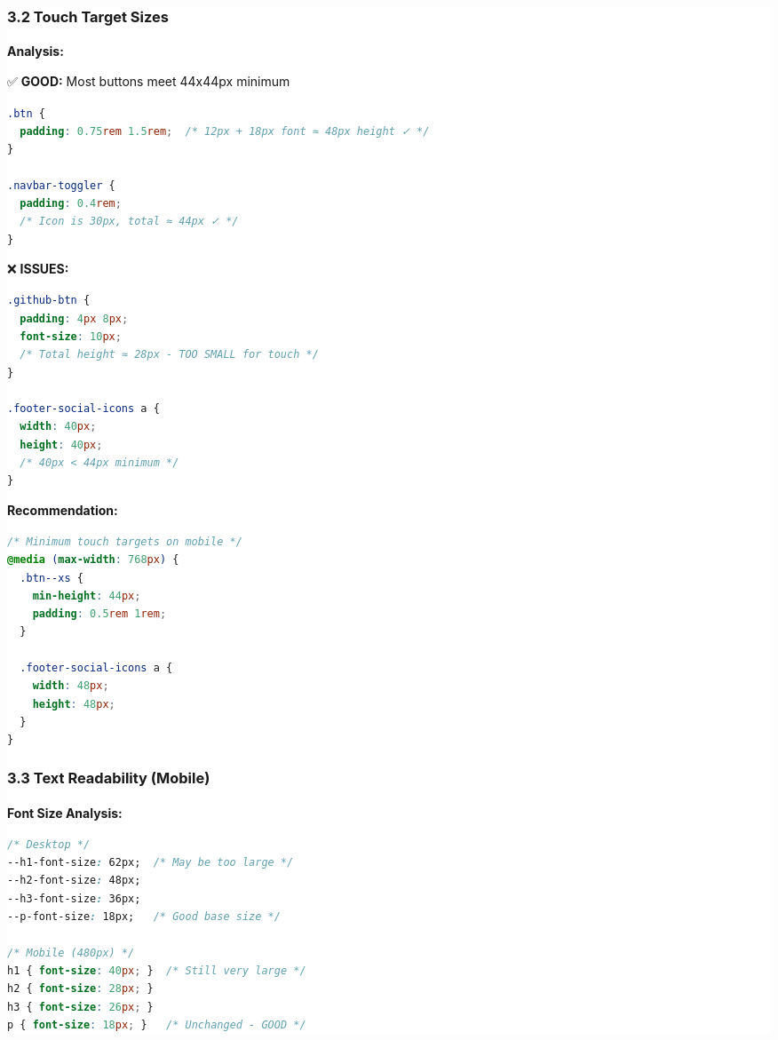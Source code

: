 ### 3.2 Touch Target Sizes

**Analysis:**

✅ **GOOD:** Most buttons meet 44x44px minimum
```css
.btn {
  padding: 0.75rem 1.5rem;  /* 12px + 18px font ≈ 48px height ✓ */
}

.navbar-toggler {
  padding: 0.4rem;
  /* Icon is 30px, total ≈ 44px ✓ */
}
```

❌ **ISSUES:**
```css
.github-btn {
  padding: 4px 8px;
  font-size: 10px;
  /* Total height ≈ 28px - TOO SMALL for touch */
}

.footer-social-icons a {
  width: 40px;
  height: 40px;
  /* 40px < 44px minimum */
}
```

**Recommendation:**
```css
/* Minimum touch targets on mobile */
@media (max-width: 768px) {
  .btn--xs {
    min-height: 44px;
    padding: 0.5rem 1rem;
  }

  .footer-social-icons a {
    width: 48px;
    height: 48px;
  }
}
```

### 3.3 Text Readability (Mobile)

**Font Size Analysis:**

```css
/* Desktop */
--h1-font-size: 62px;  /* May be too large */
--h2-font-size: 48px;
--h3-font-size: 36px;
--p-font-size: 18px;   /* Good base size */

/* Mobile (480px) */
h1 { font-size: 40px; }  /* Still very large */
h2 { font-size: 28px; }
h3 { font-size: 26px; }
p { font-size: 18px; }   /* Unchanged - GOOD */
```
